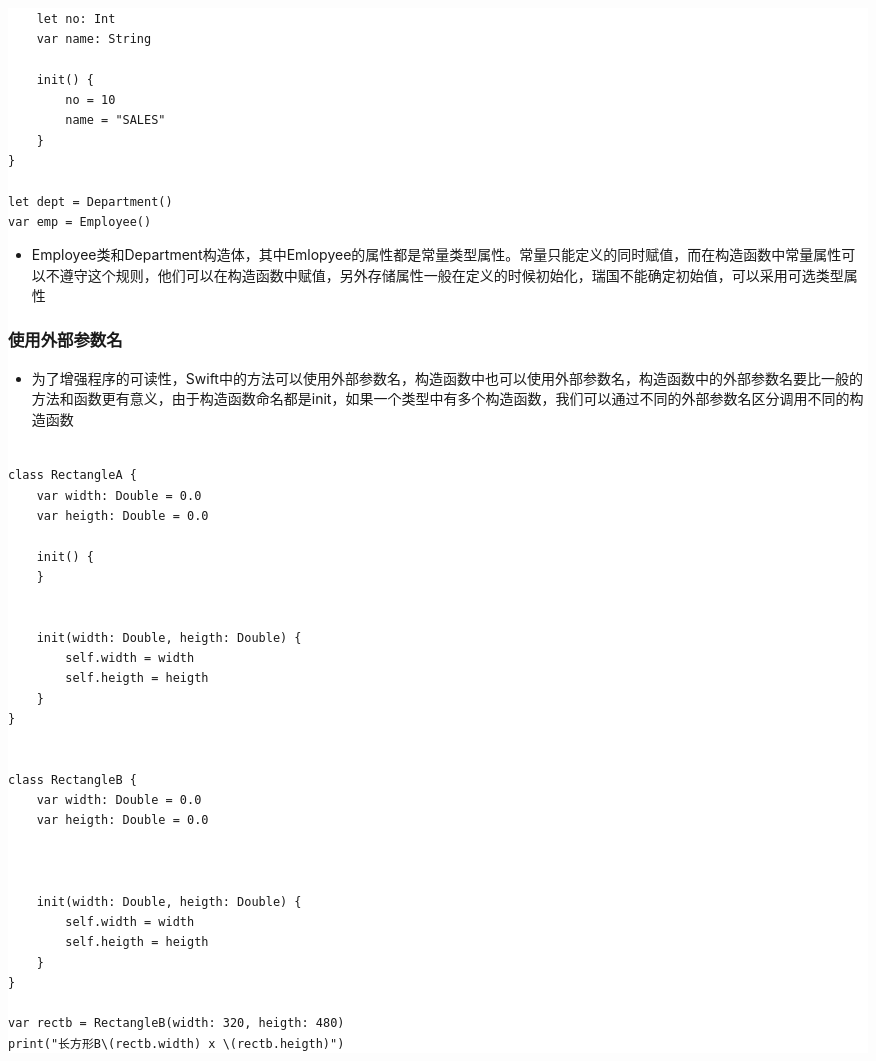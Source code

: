 ```
    let no: Int
    var name: String

    init() {
        no = 10
        name = "SALES"
    }
}

let dept = Department()
var emp = Employee()

```

- Employee类和Department构造体，其中Emlopyee的属性都是常量类型属性。常量只能定义的同时赋值，而在构造函数中常量属性可以不遵守这个规则，他们可以在构造函数中赋值，另外存储属性一般在定义的时候初始化，瑞国不能确定初始值，可以采用可选类型属性

### 使用外部参数名

- 为了增强程序的可读性，Swift中的方法可以使用外部参数名，构造函数中也可以使用外部参数名，构造函数中的外部参数名要比一般的方法和函数更有意义，由于构造函数命名都是init，如果一个类型中有多个构造函数，我们可以通过不同的外部参数名区分调用不同的构造函数

```

class RectangleA {
    var width: Double = 0.0
    var heigth: Double = 0.0

    init() {
    }


    init(width: Double, heigth: Double) {
        self.width = width
        self.heigth = heigth
    }
}


class RectangleB {
    var width: Double = 0.0
    var heigth: Double = 0.0



    init(width: Double, heigth: Double) {
        self.width = width
        self.heigth = heigth
    }
}

var rectb = RectangleB(width: 320, heigth: 480)
print("长方形B\(rectb.width) x \(rectb.heigth)")

```

